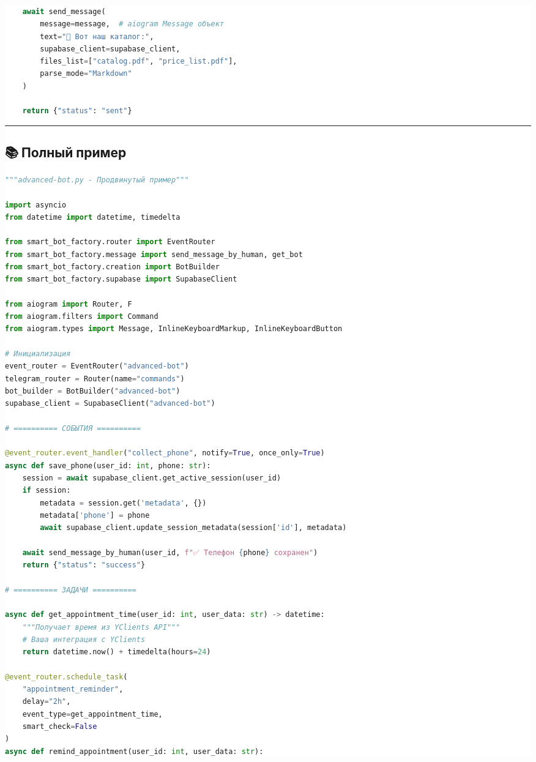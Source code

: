 ```python
    await send_message(
        message=message,  # aiogram Message объект
        text="📁 Вот наш каталог:",
        supabase_client=supabase_client,
        files_list=["catalog.pdf", "price_list.pdf"],
        parse_mode="Markdown"
    )
    
    return {"status": "sent"}
```

---

## 📚 Полный пример

```python
"""advanced-bot.py - Продвинутый пример"""

import asyncio
from datetime import datetime, timedelta

from smart_bot_factory.router import EventRouter
from smart_bot_factory.message import send_message_by_human, get_bot
from smart_bot_factory.creation import BotBuilder
from smart_bot_factory.supabase import SupabaseClient

from aiogram import Router, F
from aiogram.filters import Command
from aiogram.types import Message, InlineKeyboardMarkup, InlineKeyboardButton

# Инициализация
event_router = EventRouter("advanced-bot")
telegram_router = Router(name="commands")
bot_builder = BotBuilder("advanced-bot")
supabase_client = SupabaseClient("advanced-bot")

# ========== СОБЫТИЯ ==========

@event_router.event_handler("collect_phone", notify=True, once_only=True)
async def save_phone(user_id: int, phone: str):
    session = await supabase_client.get_active_session(user_id)
    if session:
        metadata = session.get('metadata', {})
        metadata['phone'] = phone
        await supabase_client.update_session_metadata(session['id'], metadata)
    
    await send_message_by_human(user_id, f"✅ Телефон {phone} сохранен")
    return {"status": "success"}

# ========== ЗАДАЧИ ==========

async def get_appointment_time(user_id: int, user_data: str) -> datetime:
    """Получает время из YClients API"""
    # Ваша интеграция с YClients
    return datetime.now() + timedelta(hours=24)

@event_router.schedule_task(
    "appointment_reminder",
    delay="2h",
    event_type=get_appointment_time,
    smart_check=False
)
async def remind_appointment(user_id: int, user_data: str):
```
